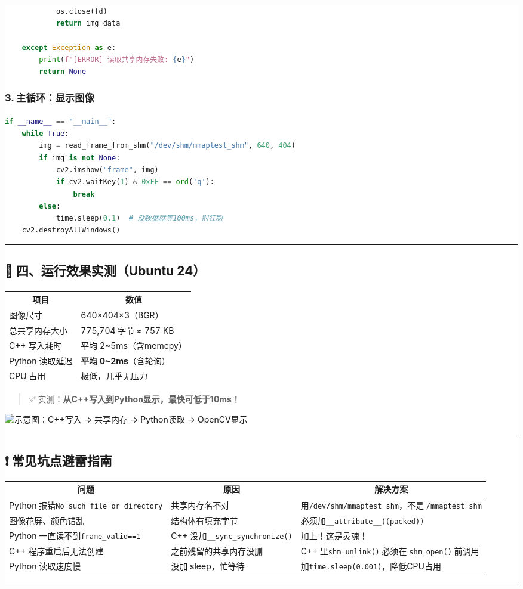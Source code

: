 ```python
            os.close(fd)
            return img_data

    except Exception as e:
        print(f"[ERROR] 读取共享内存失败: {e}")
        return None
```

### 3. 主循环：显示图像

```python
if __name__ == "__main__":
    while True:
        img = read_frame_from_shm("/dev/shm/mmaptest_shm", 640, 404)
        if img is not None:
            cv2.imshow("frame", img)
            if cv2.waitKey(1) & 0xFF == ord('q'):
                break
        else:
            time.sleep(0.1)  # 没数据就等100ms，别狂刷
    cv2.destroyAllWindows()
```

---

## 🧪 四、运行效果实测（Ubuntu 24）


| 项目            | 数值                     |
| --------------- | ------------------------ |
| 图像尺寸        | 640×404×3（BGR）       |
| 总共享内存大小  | 775,704 字节 ≈ 757 KB   |
| C++ 写入耗时    | 平均 2~5ms（含memcpy）   |
| Python 读取延迟 | **平均 0~2ms**（含轮询） |
| CPU 占用        | 极低，几乎无压力         |

> ✅ 实测：**从C++写入到Python显示，最快可低于10ms！**

![示意图：C++写入 → 共享内存 → Python读取 → OpenCV显示](https://via.placeholder.com/600x200?text=C%2B%2B+%E5%86%99%E5%85%A5+%E2%86%92+mmap+%E2%86%92+Python+%E8%AF%BB%E5%8F%96+%E2%86%92+OpenCV%E6%98%BE%E7%A4%BA)

---

## ❗ 常见坑点避雷指南


| 问题                                   | 原因                           | 解决方案                                        |
| -------------------------------------- | ------------------------------ | ----------------------------------------------- |
| Python 报错`No such file or directory` | 共享内存名不对                 | 用`/dev/shm/mmaptest_shm`，不是 `/mmaptest_shm` |
| 图像花屏、颜色错乱                     | 结构体有填充字节               | 必须加`__attribute__((packed))`                 |
| Python 一直读不到`frame_valid==1`      | C++ 没加`__sync_synchronize()` | 加上！这是灵魂！                                |
| C++ 程序重启后无法创建                 | 之前残留的共享内存没删         | C++ 里`shm_unlink()` 必须在 `shm_open()` 前调用 |
| Python 读取速度慢                      | 没加 sleep，忙等待             | 加`time.sleep(0.001)`，降低CPU占用              |

---